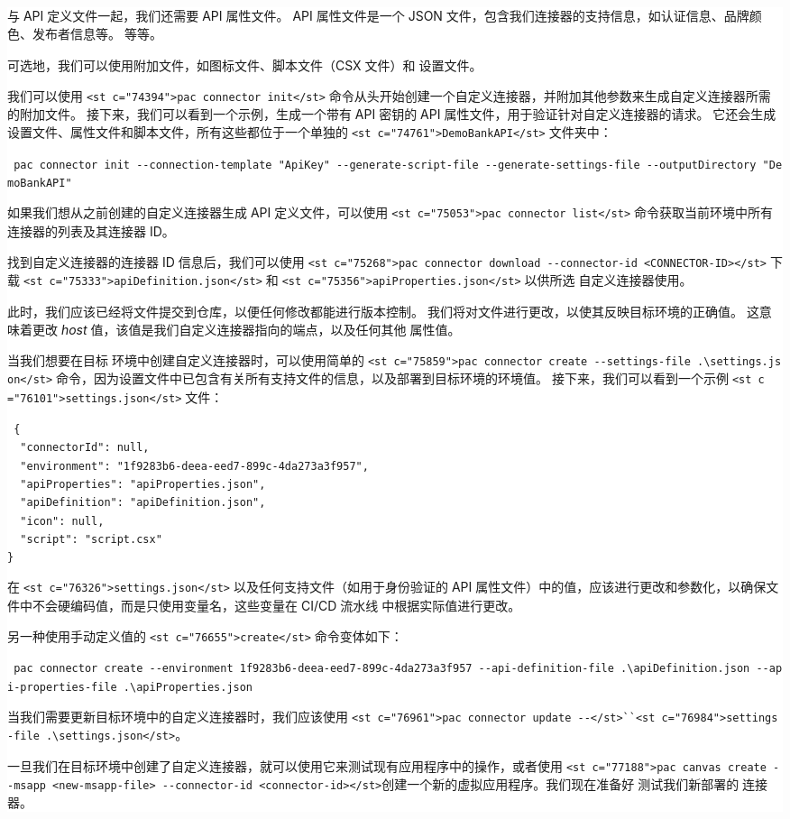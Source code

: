 <st c="73971">与 API 定义文件一起，我们还需要 API 属性文件。</st> <st c="74049">API 属性文件是一个 JSON 文件，包含我们连接器的支持信息，如认证信息、品牌颜色、发布者信息等。</st> <st c="74216">等等。</st>

<st c="74222">可选地，我们可以使用附加文件，如图标文件、脚本文件（CSX 文件）和</st> <st c="74314">设置文件。</st>

<st c="74329">我们可以使用</st> `<st c="74394">pac connector init</st>` <st c="74412">命令从头开始创建一个自定义连接器，并附加其他参数来生成自定义连接器所需的附加文件。</st> <st c="74521">接下来，我们可以看到一个示例，生成一个带有 API 密钥的 API 属性文件，用于验证针对自定义连接器的请求。</st> <st c="74676">它还会生成设置文件、属性文件和脚本文件，所有这些都位于一个单独的</st> `<st c="74761">DemoBankAPI</st>` <st c="74772">文件夹中：</st>

```
 pac connector init --connection-template "ApiKey" --generate-script-file --generate-settings-file --outputDirectory "DemoBankAPI"
```

<st c="74910">如果我们想从之前创建的自定义连接器生成 API 定义文件，可以使用</st> `<st c="75053">pac connector list</st>` <st c="75071">命令获取当前环境中所有连接器的列表及其连接器 ID。</st>

<st c="75184">找到自定义连接器的连接器 ID 信息后，我们可以使用</st> `<st c="75268">pac connector download --connector-id <CONNECTOR-ID></st>` <st c="75320">下载</st> `<st c="75333">apiDefinition.json</st>` <st c="75351">和</st> `<st c="75356">apiProperties.json</st>` <st c="75374">以供所选</st> <st c="75392">自定义连接器使用。</st>

<st c="75409">此时，我们应该已经将文件提交到仓库，以便任何修改都能进行版本控制。</st> <st c="75526">我们将对文件进行更改，以使其反映目标环境的正确值。</st> <st c="75629">这意味着更改</st> *<st c="75653">host</st>* <st c="75657">值，该值是我们自定义连接器指向的端点，以及任何其他</st> <st c="75755">属性值。</st>

<st c="75771">当我们想要在目标</st> <st c="75794">环境中创建自定义连接器时，可以使用简单的</st> `<st c="75859">pac connector create --settings-file .\settings.json</st>` <st c="75911">命令，因为设置文件中已包含有关所有支持文件的信息，以及部署到目标环境的环境值。</st> <st c="76075">接下来，我们可以看到一个示例</st> `<st c="76101">settings.json</st>` <st c="76114">文件：</st>

```
 {
  "connectorId": null,
  "environment": "1f9283b6-deea-eed7-899c-4da273a3f957",
  "apiProperties": "apiProperties.json",
  "apiDefinition": "apiDefinition.json",
  "icon": null,
  "script": "script.csx"
}
```

<st c="76315">在</st> `<st c="76326">settings.json</st>` <st c="76339">以及任何支持文件（如用于身份验证的 API 属性文件）中的值，应该进行更改和参数化，以确保文件中不会硬编码值，而是只使用变量名，这些变量在</st> <st c="76613">CI/CD 流水线</st> <st c="76613">中根据实际值进行更改。</st>

<st c="76629">另一种使用手动定义值的</st> `<st c="76655">create</st>` <st c="76661">命令变体如下：</st>

```
 pac connector create --environment 1f9283b6-deea-eed7-899c-4da273a3f957 --api-definition-file .\apiDefinition.json --api-properties-file .\apiProperties.json
```

<st c="76874">当我们需要更新目标环境中的自定义连接器时，我们应该使用</st> `<st c="76961">pac connector update --</st>``<st c="76984">settings-file .\settings.json</st>`<st c="77014">。</st>

<st c="77015">一旦我们在目标环境中创建了自定义连接器，就可以使用它来测试现有应用程序中的操作，或者使用</st> `<st c="77188">pac canvas create --msapp <new-msapp-file> --connector-id <connector-id></st>`<st c="77260">创建一个新的虚拟应用程序。</st>我们现在准备好</st> <st c="77278">测试我们新部署的</st> <st c="77297">连接器。</st>
